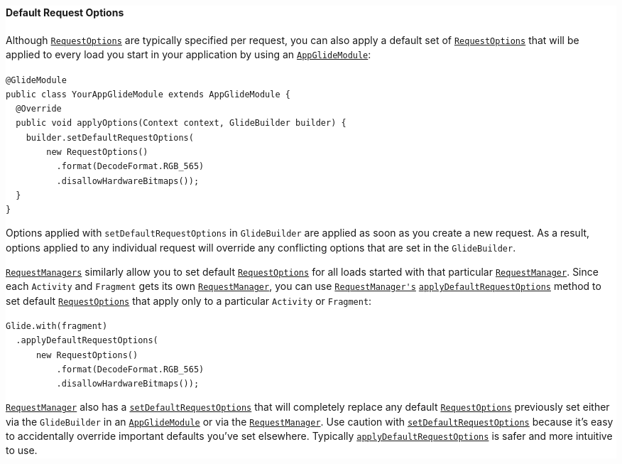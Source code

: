 
#### **Default Request Options**

Although <code>[RequestOptions](https://bumptech.github.io/glide/javadocs/410/com/bumptech/glide/request/RequestOptions.html)</code> are typically specified per request, you can also apply a default set of <code>[RequestOptions](https://bumptech.github.io/glide/javadocs/410/com/bumptech/glide/request/RequestOptions.html)</code> that will be applied to every load you start in your application by using an <code>[AppGlideModule](https://bumptech.github.io/glide/javadocs/400/com/bumptech/glide/module/AppGlideModule.html)</code>:


```
@GlideModule
public class YourAppGlideModule extends AppGlideModule {
  @Override
  public void applyOptions(Context context, GlideBuilder builder) {
    builder.setDefaultRequestOptions(
        new RequestOptions()
          .format(DecodeFormat.RGB_565)
          .disallowHardwareBitmaps());
  }
}
```

 Options applied with `setDefaultRequestOptions` in `GlideBuilder` are applied as soon as you create a new request. As a result, options applied to any individual request will override any conflicting options that are set in the `GlideBuilder`.


<code>[RequestManagers](https://bumptech.github.io/glide/javadocs/410/com/bumptech/glide/RequestManager.html)</code> similarly allow you to set default <code>[RequestOptions](https://bumptech.github.io/glide/javadocs/410/com/bumptech/glide/request/RequestOptions.html)</code> for all loads started with that particular <code>[RequestManager](https://bumptech.github.io/glide/javadocs/410/com/bumptech/glide/RequestManager.html)</code>. Since each <code>Activity</code> and <code>Fragment</code> gets its own <code>[RequestManager](https://bumptech.github.io/glide/javadocs/410/com/bumptech/glide/RequestManager.html)</code>, you can use <code>[RequestManager's](https://bumptech.github.io/glide/javadocs/410/com/bumptech/glide/RequestManager.html)</code> <code>[applyDefaultRequestOptions](https://bumptech.github.io/glide/javadocs/410/com/bumptech/glide/RequestManager.html#applyDefaultRequestOptions-com.bumptech.glide.request.RequestOptions-)</code> method to set default <code>[RequestOptions](https://bumptech.github.io/glide/javadocs/410/com/bumptech/glide/request/RequestOptions.html)</code> that apply only to a particular <code>Activity</code> or <code>Fragment</code>:


```
Glide.with(fragment)
  .applyDefaultRequestOptions(
      new RequestOptions()
          .format(DecodeFormat.RGB_565)
          .disallowHardwareBitmaps());
```



<code>[RequestManager](https://bumptech.github.io/glide/javadocs/410/com/bumptech/glide/RequestManager.html)</code> also has a <code>[setDefaultRequestOptions](https://bumptech.github.io/glide/javadocs/410/com/bumptech/glide/RequestManager.html#setDefaultRequestOptions-com.bumptech.glide.request.RequestOptions-)</code> that will completely replace any default <code>[RequestOptions](https://bumptech.github.io/glide/javadocs/410/com/bumptech/glide/request/RequestOptions.html)</code> previously set either via the <code>GlideBuilder</code> in an <code>[AppGlideModule](https://bumptech.github.io/glide/javadocs/400/com/bumptech/glide/module/AppGlideModule.html)</code> or via the <code>[RequestManager](https://bumptech.github.io/glide/javadocs/410/com/bumptech/glide/RequestManager.html)</code>. Use caution with <code>[setDefaultRequestOptions](https://bumptech.github.io/glide/javadocs/410/com/bumptech/glide/RequestManager.html#setDefaultRequestOptions-com.bumptech.glide.request.RequestOptions-)</code> because it’s easy to accidentally override important defaults you’ve set elsewhere. Typically <code>[applyDefaultRequestOptions](https://bumptech.github.io/glide/javadocs/410/com/bumptech/glide/RequestManager.html#applyDefaultRequestOptions-com.bumptech.glide.request.RequestOptions-)</code> is safer and more intuitive to use.

